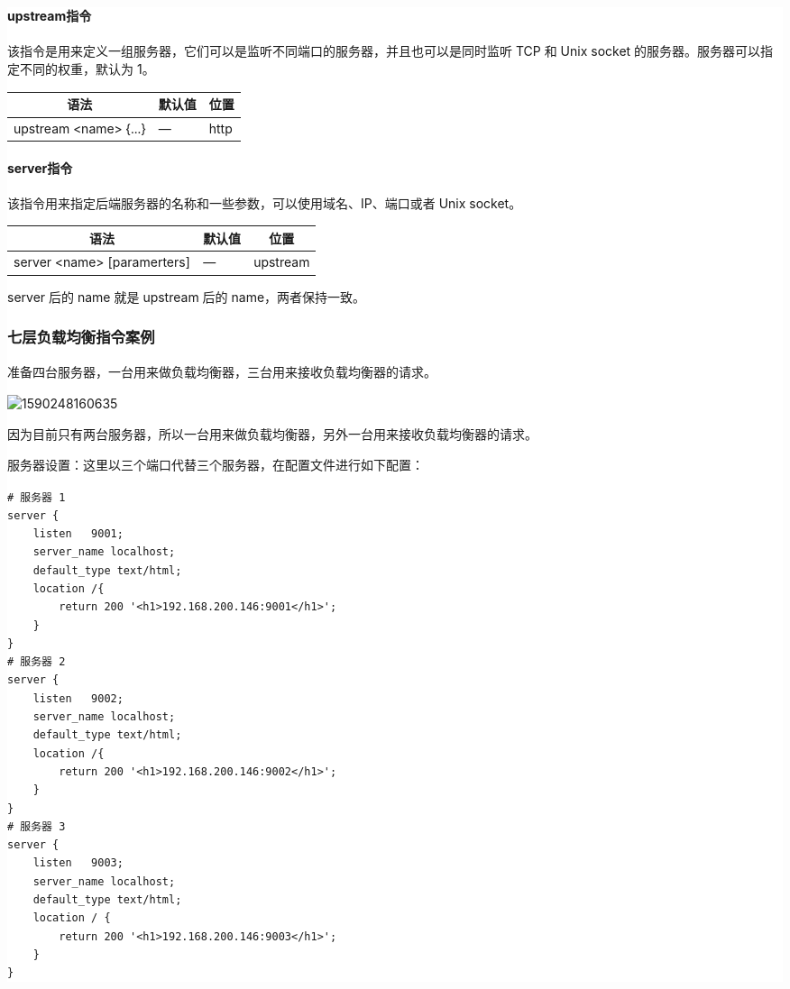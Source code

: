 #### upstream指令

该指令是用来定义一组服务器，它们可以是监听不同端口的服务器，并且也可以是同时监听 TCP 和 Unix socket 的服务器。服务器可以指定不同的权重，默认为 1。

| 语法                     | 默认值 | 位置 |
| ------------------------ | ------ | ---- |
| upstream &lt;name> {...} | —      | http |

#### server指令

该指令用来指定后端服务器的名称和一些参数，可以使用域名、IP、端口或者 Unix socket。

| 语法                           | 默认值 | 位置     |
| ------------------------------ | ------ | -------- |
| server &lt;name> [paramerters] | —      | upstream |

server 后的 name 就是 upstream 后的 name，两者保持一致。

### 七层负载均衡指令案例

准备四台服务器，一台用来做负载均衡器，三台用来接收负载均衡器的请求。

![1590248160635](https://cdn.staticaly.com/gh/Kele-Bingtang/static@master/img/Nginx/20211128160810.png)

因为目前只有两台服务器，所以一台用来做负载均衡器，另外一台用来接收负载均衡器的请求。

服务器设置：这里以三个端口代替三个服务器，在配置文件进行如下配置：

```nginx
# 服务器 1
server {
    listen   9001;
    server_name localhost;
    default_type text/html;
    location /{
    	return 200 '<h1>192.168.200.146:9001</h1>';
    }
}
# 服务器 2
server {
    listen   9002;
    server_name localhost;
    default_type text/html;
    location /{
    	return 200 '<h1>192.168.200.146:9002</h1>';
    }
}
# 服务器 3
server {
    listen   9003;
    server_name localhost;
    default_type text/html;
    location / {
    	return 200 '<h1>192.168.200.146:9003</h1>';
    }
}
```
